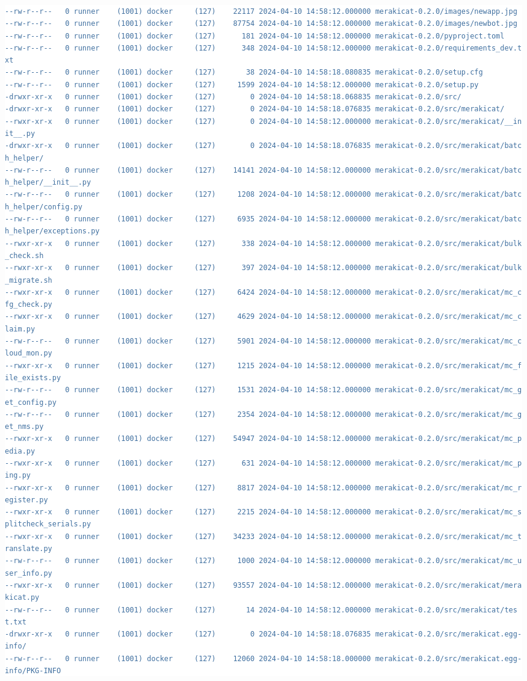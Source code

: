 ```diff
--rw-r--r--   0 runner    (1001) docker     (127)    22117 2024-04-10 14:58:12.000000 merakicat-0.2.0/images/newapp.jpg
--rw-r--r--   0 runner    (1001) docker     (127)    87754 2024-04-10 14:58:12.000000 merakicat-0.2.0/images/newbot.jpg
--rw-r--r--   0 runner    (1001) docker     (127)      181 2024-04-10 14:58:12.000000 merakicat-0.2.0/pyproject.toml
--rw-r--r--   0 runner    (1001) docker     (127)      348 2024-04-10 14:58:12.000000 merakicat-0.2.0/requirements_dev.txt
--rw-r--r--   0 runner    (1001) docker     (127)       38 2024-04-10 14:58:18.080835 merakicat-0.2.0/setup.cfg
--rw-r--r--   0 runner    (1001) docker     (127)     1599 2024-04-10 14:58:12.000000 merakicat-0.2.0/setup.py
-drwxr-xr-x   0 runner    (1001) docker     (127)        0 2024-04-10 14:58:18.068835 merakicat-0.2.0/src/
-drwxr-xr-x   0 runner    (1001) docker     (127)        0 2024-04-10 14:58:18.076835 merakicat-0.2.0/src/merakicat/
--rwxr-xr-x   0 runner    (1001) docker     (127)        0 2024-04-10 14:58:12.000000 merakicat-0.2.0/src/merakicat/__init__.py
-drwxr-xr-x   0 runner    (1001) docker     (127)        0 2024-04-10 14:58:18.076835 merakicat-0.2.0/src/merakicat/batch_helper/
--rw-r--r--   0 runner    (1001) docker     (127)    14141 2024-04-10 14:58:12.000000 merakicat-0.2.0/src/merakicat/batch_helper/__init__.py
--rw-r--r--   0 runner    (1001) docker     (127)     1208 2024-04-10 14:58:12.000000 merakicat-0.2.0/src/merakicat/batch_helper/config.py
--rw-r--r--   0 runner    (1001) docker     (127)     6935 2024-04-10 14:58:12.000000 merakicat-0.2.0/src/merakicat/batch_helper/exceptions.py
--rwxr-xr-x   0 runner    (1001) docker     (127)      338 2024-04-10 14:58:12.000000 merakicat-0.2.0/src/merakicat/bulk_check.sh
--rwxr-xr-x   0 runner    (1001) docker     (127)      397 2024-04-10 14:58:12.000000 merakicat-0.2.0/src/merakicat/bulk_migrate.sh
--rwxr-xr-x   0 runner    (1001) docker     (127)     6424 2024-04-10 14:58:12.000000 merakicat-0.2.0/src/merakicat/mc_cfg_check.py
--rwxr-xr-x   0 runner    (1001) docker     (127)     4629 2024-04-10 14:58:12.000000 merakicat-0.2.0/src/merakicat/mc_claim.py
--rw-r--r--   0 runner    (1001) docker     (127)     5901 2024-04-10 14:58:12.000000 merakicat-0.2.0/src/merakicat/mc_cloud_mon.py
--rwxr-xr-x   0 runner    (1001) docker     (127)     1215 2024-04-10 14:58:12.000000 merakicat-0.2.0/src/merakicat/mc_file_exists.py
--rw-r--r--   0 runner    (1001) docker     (127)     1531 2024-04-10 14:58:12.000000 merakicat-0.2.0/src/merakicat/mc_get_config.py
--rw-r--r--   0 runner    (1001) docker     (127)     2354 2024-04-10 14:58:12.000000 merakicat-0.2.0/src/merakicat/mc_get_nms.py
--rwxr-xr-x   0 runner    (1001) docker     (127)    54947 2024-04-10 14:58:12.000000 merakicat-0.2.0/src/merakicat/mc_pedia.py
--rwxr-xr-x   0 runner    (1001) docker     (127)      631 2024-04-10 14:58:12.000000 merakicat-0.2.0/src/merakicat/mc_ping.py
--rwxr-xr-x   0 runner    (1001) docker     (127)     8817 2024-04-10 14:58:12.000000 merakicat-0.2.0/src/merakicat/mc_register.py
--rwxr-xr-x   0 runner    (1001) docker     (127)     2215 2024-04-10 14:58:12.000000 merakicat-0.2.0/src/merakicat/mc_splitcheck_serials.py
--rwxr-xr-x   0 runner    (1001) docker     (127)    34233 2024-04-10 14:58:12.000000 merakicat-0.2.0/src/merakicat/mc_translate.py
--rw-r--r--   0 runner    (1001) docker     (127)     1000 2024-04-10 14:58:12.000000 merakicat-0.2.0/src/merakicat/mc_user_info.py
--rwxr-xr-x   0 runner    (1001) docker     (127)    93557 2024-04-10 14:58:12.000000 merakicat-0.2.0/src/merakicat/merakicat.py
--rw-r--r--   0 runner    (1001) docker     (127)       14 2024-04-10 14:58:12.000000 merakicat-0.2.0/src/merakicat/test.txt
-drwxr-xr-x   0 runner    (1001) docker     (127)        0 2024-04-10 14:58:18.076835 merakicat-0.2.0/src/merakicat.egg-info/
--rw-r--r--   0 runner    (1001) docker     (127)    12060 2024-04-10 14:58:18.000000 merakicat-0.2.0/src/merakicat.egg-info/PKG-INFO
```